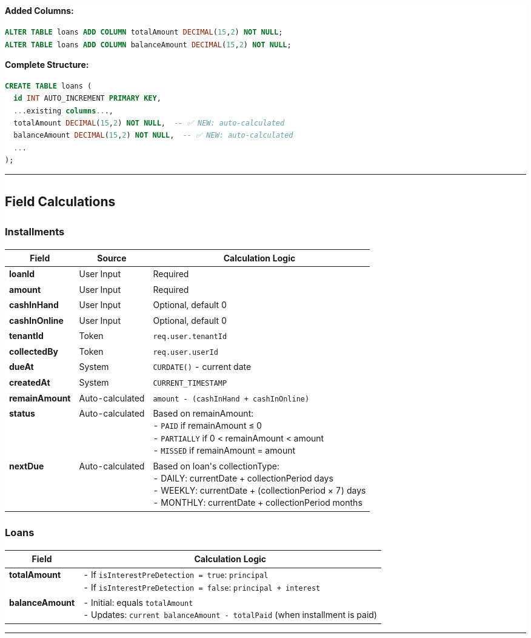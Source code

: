 **Added Columns:**
```sql
ALTER TABLE loans ADD COLUMN totalAmount DECIMAL(15,2) NOT NULL;
ALTER TABLE loans ADD COLUMN balanceAmount DECIMAL(15,2) NOT NULL;
```

**Complete Structure:**
```sql
CREATE TABLE loans (
  id INT AUTO_INCREMENT PRIMARY KEY,
  ...existing columns...,
  totalAmount DECIMAL(15,2) NOT NULL,  -- ✅ NEW: auto-calculated
  balanceAmount DECIMAL(15,2) NOT NULL,  -- ✅ NEW: auto-calculated
  ...
);
```

---

## Field Calculations

### Installments

| Field | Source | Calculation Logic |
|-------|---------|-------------------|
| **loanId** | User Input | Required |
| **amount** | User Input | Required |
| **cashInHand** | User Input | Optional, default 0 |
| **cashInOnline** | User Input | Optional, default 0 |
| **tenantId** | Token | `req.user.tenantId` |
| **collectedBy** | Token | `req.user.userId` |
| **dueAt** | System | `CURDATE()` - current date |
| **createdAt** | System | `CURRENT_TIMESTAMP` |
| **remainAmount** | Auto-calculated | `amount - (cashInHand + cashInOnline)` |
| **status** | Auto-calculated | Based on remainAmount:<br>- `PAID` if remainAmount ≤ 0<br>- `PARTIALLY` if 0 < remainAmount < amount<br>- `MISSED` if remainAmount = amount |
| **nextDue** | Auto-calculated | Based on loan's collectionType:<br>- DAILY: currentDate + collectionPeriod days<br>- WEEKLY: currentDate + (collectionPeriod × 7) days<br>- MONTHLY: currentDate + collectionPeriod months |

### Loans

| Field | Calculation Logic |
|-------|-------------------|
| **totalAmount** | - If `isInterestPreDetection = true`: `principal`<br>- If `isInterestPreDetection = false`: `principal + interest` |
| **balanceAmount** | - Initial: equals `totalAmount`<br>- Updates: `current balanceAmount - totalPaid` (when installment is paid) |

---